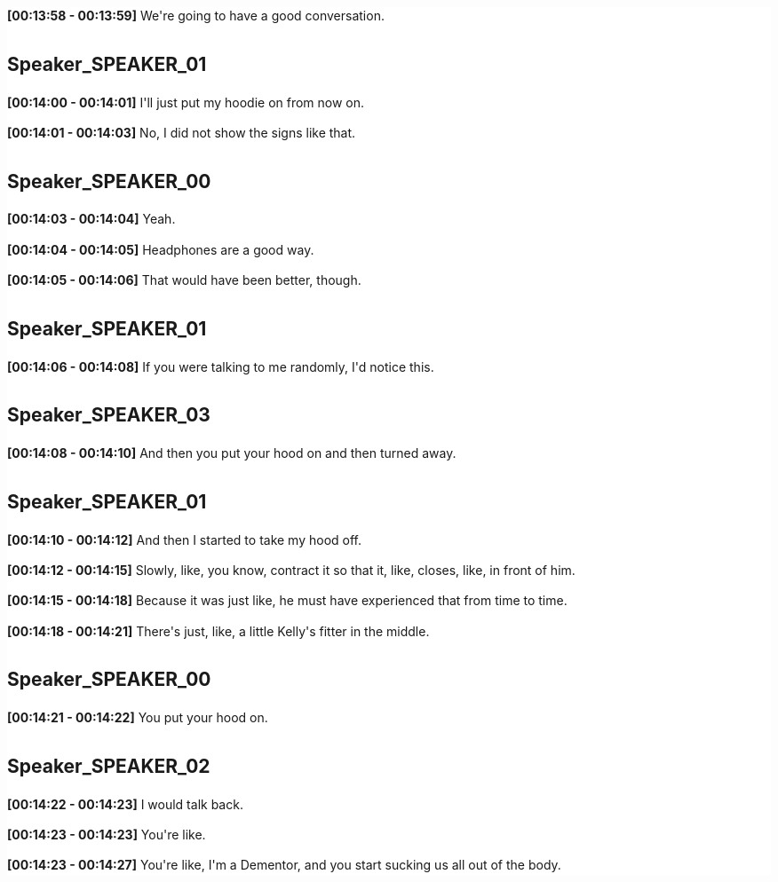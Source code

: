 **[00:13:58 - 00:13:59]** We're going to have a good conversation.


## Speaker_SPEAKER_01

**[00:14:00 - 00:14:01]** I'll just put my hoodie on from now on.

**[00:14:01 - 00:14:03]** No, I did not show the signs like that.


## Speaker_SPEAKER_00

**[00:14:03 - 00:14:04]** Yeah.

**[00:14:04 - 00:14:05]** Headphones are a good way.

**[00:14:05 - 00:14:06]** That would have been better, though.


## Speaker_SPEAKER_01

**[00:14:06 - 00:14:08]** If you were talking to me randomly, I'd notice this.


## Speaker_SPEAKER_03

**[00:14:08 - 00:14:10]** And then you put your hood on and then turned away.


## Speaker_SPEAKER_01

**[00:14:10 - 00:14:12]** And then I started to take my hood off.

**[00:14:12 - 00:14:15]** Slowly, like, you know, contract it so that it, like, closes, like, in front of him.

**[00:14:15 - 00:14:18]** Because it was just like, he must have experienced that from time to time.

**[00:14:18 - 00:14:21]** There's just, like, a little Kelly's fitter in the middle.


## Speaker_SPEAKER_00

**[00:14:21 - 00:14:22]** You put your hood on.


## Speaker_SPEAKER_02

**[00:14:22 - 00:14:23]** I would talk back.

**[00:14:23 - 00:14:23]** You're like.

**[00:14:23 - 00:14:27]** You're like, I'm a Dementor, and you start sucking us all out of the body.

